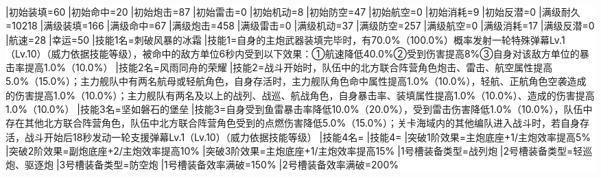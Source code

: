 |初始装填=60
|初始命中=20
|初始炮击=87
|初始雷击=0
|初始机动=8
|初始防空=47
|初始航空=0
|初始消耗=9
|初始反潜=0
|满级耐久=10218
|满级装填=166
|满级命中=67
|满级炮击=458
|满级雷击=0
|满级机动=37
|满级防空=257
|满级航空=0
|满级消耗=17
|满级反潜=0
|航速=28
|幸运=50
|技能1名=刺破风暴的冰霜
|技能1=自身的主炮武器装填完毕时，有70.0%（100.0%）概率发射一轮特殊弹幕Lv.1（Lv.10）（威力依据技能等级），被命中的敌方单位6秒内受到以下效果：①航速降低40.0%②受到伤害提高8%③自身对该敌方单位的暴击率提高1.0%（10.0%）
|技能2名=风雨同舟的荣耀
|技能2=战斗开始时，队伍中的北方联合阵营角色炮击、雷击、航空属性提高5.0%（15.0%）；主力舰队中有两名航母或轻航角色，自身存活时，主力舰队角色命中属性提高1.0%（10.0%），轻航、正航角色空袭造成的伤害提高1.0%（10.0%）；主力舰队有两名及以上的战列、战巡、航战角色，自身暴击率、装填属性提高1.0%（10.0%）、造成的伤害提高1.0%（10.0%）
|技能3名=坚如磐石的堡垒
|技能3=自身受到鱼雷暴击率降低10.0%（20.0%），受到雷击伤害降低1.0%（10.0%），队伍中存在其他北方联合阵营角色，队伍中北方联合阵营角色受到的点燃伤害降低5.0%（15.0%）；关卡海域内的其他编队进入战斗时，若自身存活，战斗开始后18秒发动一轮支援弹幕Lv.1（Lv.10）（威力依据技能等级）
|技能4名=
|技能4=
|突破1阶效果=主炮底座+1/主炮效率提高5%
|突破2阶效果=副炮底座+2/主炮效率提高10%
|突破3阶效果=主炮底座+1/主炮效率提高15%
|1号槽装备类型=战列炮
|2号槽装备类型=轻巡炮、驱逐炮
|3号槽装备类型=防空炮
|1号槽装备效率满破=150%
|2号槽装备效率满破=200%